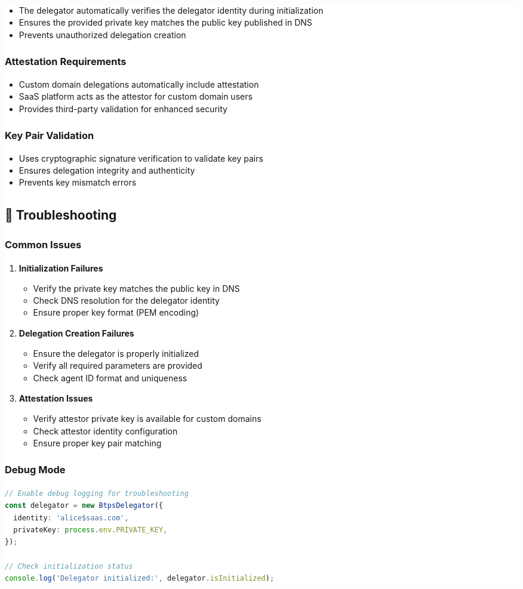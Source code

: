 - The delegator automatically verifies the delegator identity during initialization
- Ensures the provided private key matches the public key published in DNS
- Prevents unauthorized delegation creation

### **Attestation Requirements**

- Custom domain delegations automatically include attestation
- SaaS platform acts as the attestor for custom domain users
- Provides third-party validation for enhanced security

### **Key Pair Validation**

- Uses cryptographic signature verification to validate key pairs
- Ensures delegation integrity and authenticity
- Prevents key mismatch errors

## 🔧 Troubleshooting

### **Common Issues**

1. **Initialization Failures**

   - Verify the private key matches the public key in DNS
   - Check DNS resolution for the delegator identity
   - Ensure proper key format (PEM encoding)

2. **Delegation Creation Failures**

   - Ensure the delegator is properly initialized
   - Verify all required parameters are provided
   - Check agent ID format and uniqueness

3. **Attestation Issues**
   - Verify attestor private key is available for custom domains
   - Check attestor identity configuration
   - Ensure proper key pair matching

### **Debug Mode**

```typescript
// Enable debug logging for troubleshooting
const delegator = new BtpsDelegator({
  identity: 'alice$saas.com',
  privateKey: process.env.PRIVATE_KEY,
});

// Check initialization status
console.log('Delegator initialized:', delegator.isInitialized);
```
